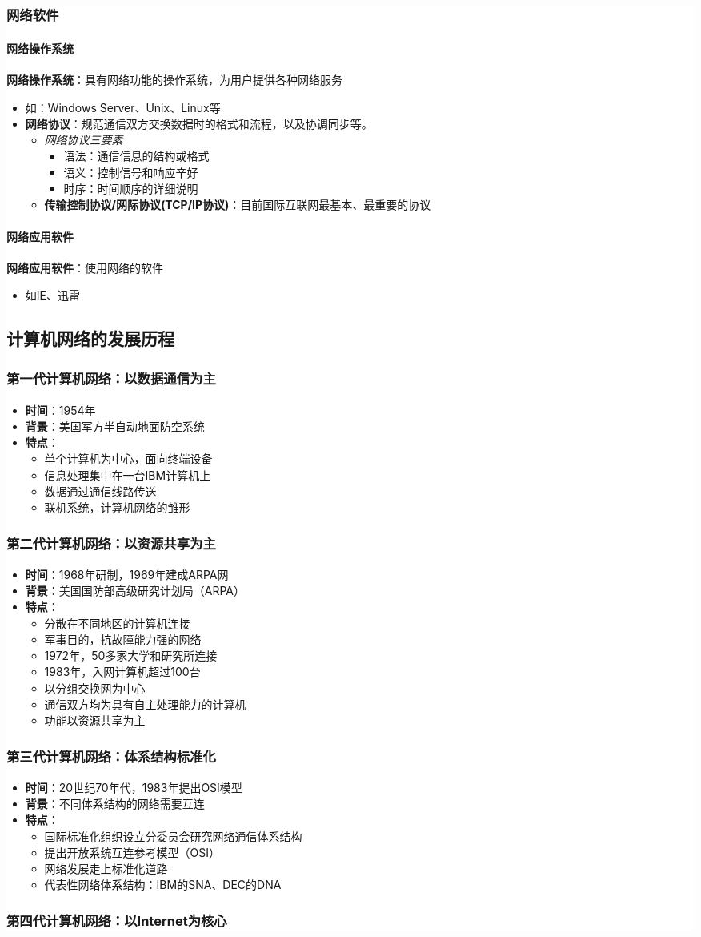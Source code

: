 ### 网络软件

#### 网络操作系统
**网络操作系统**：具有网络功能的操作系统，为用户提供各种网络服务
- 如：Windows Server、Unix、Linux等
- **网络协议**：规范通信双方交换数据时的格式和流程，以及协调同步等。
	- *网络协议三要素*
		- 语法：通信信息的结构或格式
		- 语义：控制信号和响应辛好
		- 时序：时间顺序的详细说明
	- **传输控制协议/网际协议(TCP/IP协议)**：目前国际互联网最基本、最重要的协议
#### 网络应用软件
**网络应用软件**：使用网络的软件
- 如IE、迅雷

## 计算机网络的发展历程

### 第一代计算机网络：以数据通信为主
- **时间**：1954年
- **背景**：美国军方半自动地面防空系统
- **特点**：
	- 单个计算机为中心，面向终端设备
	- 信息处理集中在一台IBM计算机上
	- 数据通过通信线路传送
	- 联机系统，计算机网络的雏形

### 第二代计算机网络：以资源共享为主

- **时间**：1968年研制，1969年建成ARPA网
- **背景**：美国国防部高级研究计划局（ARPA）
- **特点**：
	- 分散在不同地区的计算机连接
	- 军事目的，抗故障能力强的网络
	- 1972年，50多家大学和研究所连接
	- 1983年，入网计算机超过100台
	- 以分组交换网为中心
	- 通信双方均为具有自主处理能力的计算机
	- 功能以资源共享为主
### 第三代计算机网络：体系结构标准化
- **时间**：20世纪70年代，1983年提出OSI模型
- **背景**：不同体系结构的网络需要互连
- **特点**：
	- 国际标准化组织设立分委员会研究网络通信体系结构
	- 提出开放系统互连参考模型（OSI）
	- 网络发展走上标准化道路
	- 代表性网络体系结构：IBM的SNA、DEC的DNA

### 第四代计算机网络：以Internet为核心
